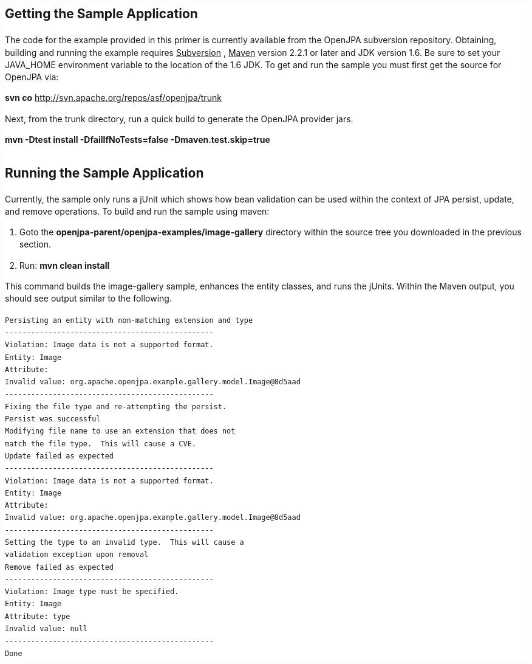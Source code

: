 
<a name="BeanValidationPrimer-GettingtheSampleApplication"></a>

## Getting the Sample Application

The code for the example provided in this primer is currently available
from the OpenJPA subversion repository.  Obtaining, building and running
the example requires [Subversion](http://subversion.apache.org)
, [Maven](http://maven.apache.org/download.html)
 version 2.2.1 or later and JDK version 1.6.  Be sure to set your JAVA_HOME
environment variable to the location of the 1.6 JDK.  To get and run the
sample you must first get the source for OpenJPA via:

**svn co** <http://svn.apache.org/repos/asf/openjpa/trunk>

Next, from the trunk directory, run a quick build to generate the OpenJPA
provider jars.

**mvn -Dtest install -DfailIfNoTests=false -Dmaven.test.skip=true**

<a name="BeanValidationPrimer-RunningtheSampleApplication"></a>

## Running the Sample Application

Currently, the sample only runs a jUnit which shows how bean validation can
be used within the context of JPA persist, update, and remove operations. 
To build and run the sample using maven:

1. Goto the **openjpa-parent/openjpa-examples/image-gallery** directory
within the source tree you downloaded in the previous section.

2. Run: **mvn clean install**

This command builds the image-gallery sample, enhances the entity classes,
and runs the jUnits.  Within the Maven output, you should see output
similar to the following.

  
    Persisting an entity with non-matching extension and type
    ------------------------------------------------
    Violation: Image data is not a supported format.
    Entity: Image
    Attribute:
    Invalid value: org.apache.openjpa.example.gallery.model.Image@8d5aad
    ------------------------------------------------
    Fixing the file type and re-attempting the persist.
    Persist was successful
    Modifying file name to use an extension that does not
    match the file type.  This will cause a CVE.
    Update failed as expected
    ------------------------------------------------
    Violation: Image data is not a supported format.
    Entity: Image
    Attribute:
    Invalid value: org.apache.openjpa.example.gallery.model.Image@8d5aad
    ------------------------------------------------
    Setting the type to an invalid type.  This will cause a
    validation exception upon removal
    Remove failed as expected
    ------------------------------------------------
    Violation: Image type must be specified.
    Entity: Image
    Attribute: type
    Invalid value: null
    ------------------------------------------------
    Done
  